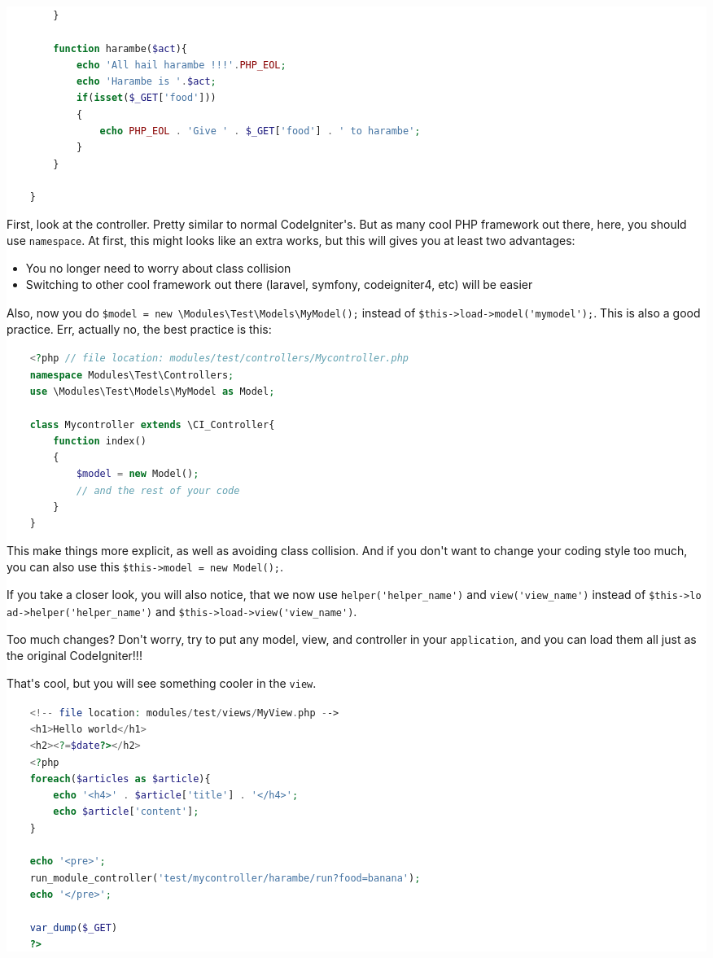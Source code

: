 ```php
        }

        function harambe($act){
            echo 'All hail harambe !!!'.PHP_EOL;
            echo 'Harambe is '.$act;
            if(isset($_GET['food']))
            {
                echo PHP_EOL . 'Give ' . $_GET['food'] . ' to harambe';
            }
        }

    }
```

First, look at the controller. Pretty similar to normal CodeIgniter's. But as many cool PHP framework out there, here, you should use `namespace`. At first, this might looks like an extra works, but this will gives you at least two advantages:

* You no longer need to worry about class collision
* Switching to other cool framework out there (laravel, symfony, codeigniter4, etc) will be easier

Also, now you do `$model = new \Modules\Test\Models\MyModel();` instead of `$this->load->model('mymodel');`. This is also a good practice. Err, actually no, the best practice is this:

```php
    <?php // file location: modules/test/controllers/Mycontroller.php
    namespace Modules\Test\Controllers;
    use \Modules\Test\Models\MyModel as Model;

    class Mycontroller extends \CI_Controller{
        function index()
        {
            $model = new Model();
            // and the rest of your code
        }
    }

```

This make things more explicit, as well as avoiding class collision. And if you don't want to change your coding style too much, you can also use this `$this->model = new Model();`.

If you take a closer look, you will also notice, that we now use `helper('helper_name')` and `view('view_name')` instead of `$this->load->helper('helper_name')` and `$this->load->view('view_name')`. 

Too much changes? Don't worry, try to put any model, view, and controller in your `application`, and you can load them all just as the original CodeIgniter!!!

That's cool, but you will see something cooler in the `view`.

```php 
    <!-- file location: modules/test/views/MyView.php -->
    <h1>Hello world</h1>
    <h2><?=$date?></h2>
    <?php 
    foreach($articles as $article){
        echo '<h4>' . $article['title'] . '</h4>';
        echo $article['content'];
    }

    echo '<pre>';
    run_module_controller('test/mycontroller/harambe/run?food=banana');
    echo '</pre>';

    var_dump($_GET)
    ?>
```
